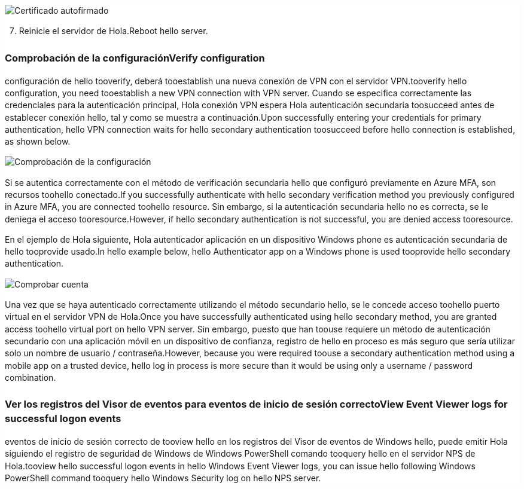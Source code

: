  ![Certificado autofirmado](./media/nps-extension-vpn/image41.png)

7. <span data-ttu-id="4096e-402">Reinicie el servidor de Hola.</span><span class="sxs-lookup"><span data-stu-id="4096e-402">Reboot hello server.</span></span>
 
### <a name="verify-configuration"></a><span data-ttu-id="4096e-403">Comprobación de la configuración</span><span class="sxs-lookup"><span data-stu-id="4096e-403">Verify configuration</span></span>
<span data-ttu-id="4096e-404">configuración de hello tooverify, deberá tooestablish una nueva conexión de VPN con el servidor VPN.</span><span class="sxs-lookup"><span data-stu-id="4096e-404">tooverify hello configuration, you need tooestablish a new VPN connection with VPN server.</span></span> <span data-ttu-id="4096e-405">Cuando se especifica correctamente las credenciales para la autenticación principal, Hola conexión VPN espera Hola autenticación secundaria toosucceed antes de establecer conexión hello, tal y como se muestra a continuación.</span><span class="sxs-lookup"><span data-stu-id="4096e-405">Upon successfully entering your credentials for primary authentication, hello VPN connection waits for hello secondary authentication toosucceed before hello connection is established, as shown below.</span></span> 

 ![Comprobación de la configuración](./media/nps-extension-vpn/image42.png)

<span data-ttu-id="4096e-407">Si se autentica correctamente con el método de verificación secundaria hello que configuró previamente en Azure MFA, son recursos toohello conectado.</span><span class="sxs-lookup"><span data-stu-id="4096e-407">If you successfully authenticate with hello secondary verification method you previously configured in Azure MFA, you are connected toohello resource.</span></span> <span data-ttu-id="4096e-408">Sin embargo, si la autenticación secundaria hello no es correcta, se le deniega el acceso tooresource.</span><span class="sxs-lookup"><span data-stu-id="4096e-408">However, if hello secondary authentication is not successful, you are denied access tooresource.</span></span> 

<span data-ttu-id="4096e-409">En el ejemplo de Hola siguiente, Hola autenticador aplicación en un dispositivo Windows phone es autenticación secundaria de hello tooprovide usado.</span><span class="sxs-lookup"><span data-stu-id="4096e-409">In hello example below, hello Authenticator app on a Windows phone is used tooprovide hello secondary authentication.</span></span>

 ![Comprobar cuenta](./media/nps-extension-vpn/image43.png)

<span data-ttu-id="4096e-411">Una vez que se haya autenticado correctamente utilizando el método secundario hello, se le concede acceso toohello puerto virtual en el servidor VPN de Hola.</span><span class="sxs-lookup"><span data-stu-id="4096e-411">Once you have successfully authenticated using hello secondary method, you are granted access toohello virtual port on hello VPN server.</span></span> <span data-ttu-id="4096e-412">Sin embargo, puesto que han toouse requiere un método de autenticación secundario con una aplicación móvil en un dispositivo de confianza, registro de hello en proceso es más seguro que sería utilizar solo un nombre de usuario / contraseña.</span><span class="sxs-lookup"><span data-stu-id="4096e-412">However, because you were required toouse a secondary authentication method using a mobile app on a trusted device, hello log in process is more secure than it would be using only a username / password combination.</span></span>

### <a name="view-event-viewer-logs-for-successful-logon-events"></a><span data-ttu-id="4096e-413">Ver los registros del Visor de eventos para eventos de inicio de sesión correcto</span><span class="sxs-lookup"><span data-stu-id="4096e-413">View Event Viewer logs for successful logon events</span></span>
<span data-ttu-id="4096e-414">eventos de inicio de sesión correcto de tooview hello en los registros del Visor de eventos de Windows hello, puede emitir Hola siguiendo el registro de seguridad de Windows de Windows PowerShell comando tooquery hello en el servidor NPS de Hola.</span><span class="sxs-lookup"><span data-stu-id="4096e-414">tooview hello successful logon events in hello Windows Event Viewer logs, you can issue hello following Windows PowerShell command tooquery hello Windows Security log on hello NPS server.</span></span>
